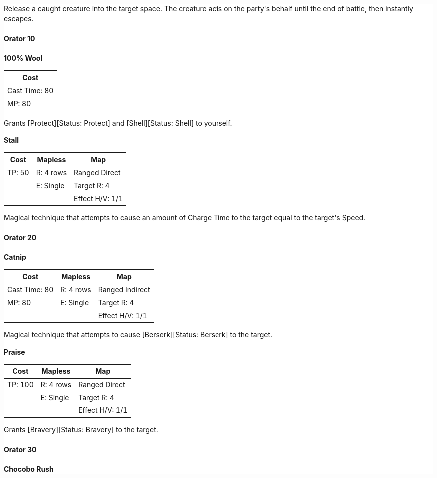 Release a caught creature into the target space. The creature acts on the party's behalf until the end of battle, then instantly escapes.

#### Orator 10

**100% Wool**

| Cost          |
| ---           |
| Cast Time: 80 |
| MP: 80        |

Grants [Protect][Status: Protect] and [Shell][Status: Shell] to yourself.

**Stall**

| Cost    | Mapless   | Map |
| ---     | ---       | --- |
| TP: 50  | R: 4 rows | Ranged Direct
|         | E: Single | Target R: 4
|         |           | Effect H/V: 1/1

Magical technique that attempts to cause an amount of Charge Time to the target equal to the target's Speed.

#### Orator 20

**Catnip**

| Cost          | Mapless   | Map |
| ---           | ---       | --- |
| Cast Time: 80 | R: 4 rows | Ranged Indirect
| MP: 80        | E: Single | Target R: 4
|               |           | Effect H/V: 1/1

Magical technique that attempts to cause [Berserk][Status: Berserk] to the target.

**Praise**

| Cost    | Mapless   | Map |
| ---     | ---       | --- |
| TP: 100 | R: 4 rows | Ranged Direct
|         | E: Single | Target R: 4
|         |           | Effect H/V: 1/1

Grants [Bravery][Status: Bravery] to the target.

#### Orator 30

**Chocobo Rush**
